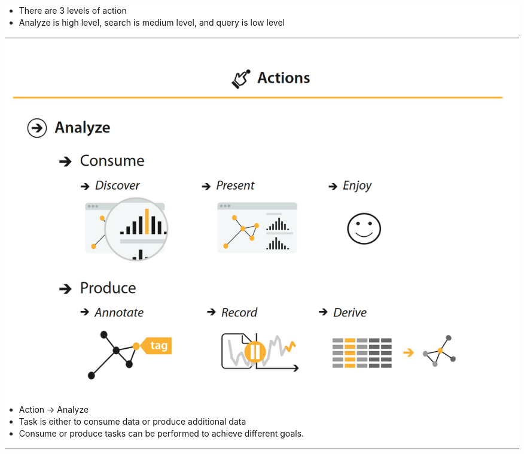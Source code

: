 - There are 3 levels of action
- Analyze is high level, search is medium level, and query is low level



---

![bg right:60% w:700](./images/04_analysis_framework_why_actions_analyze.png)

- Action → Analyze
- Task is either to consume data or produce additional data
- Consume or produce tasks can be performed to achieve different goals.

---

<style scoped>
section {
  font-size: 22px;
}
</style>
